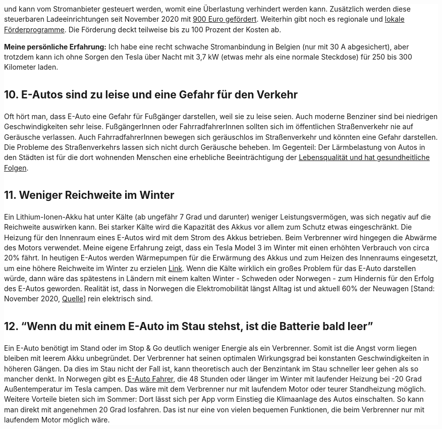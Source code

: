 und kann vom Stromanbieter gesteuert werden, womit eine Überlastung verhindert werden kann. Zusätzlich werden diese steuerbaren Ladeeinrichtungen seit November 2020 mit [900 Euro gefördert](https://www.kfw.de/inlandsfoerderung/Privatpersonen/Bestehende-Immobilie/Förderprodukte/Ladestationen-für-Elektroautos-Wohngebäude-(440)/).
Weiterhin gibt noch es regionale und [lokale Förderprogramme](https://www.autobild.de/artikel/wallbox-foerderung-zuschuss-18418135.html). Die Förderung deckt teilweise bis zu 100 Prozent der Kosten ab.

**Meine persönliche Erfahrung:** Ich habe eine recht schwache Stromanbindung in Belgien (nur mit 30 A abgesichert), aber trotzdem kann ich ohne Sorgen den Tesla über Nacht mit 3,7 kW (etwas mehr als eine normale Steckdose) für 250 bis 300 Kilometer laden.

## 10. E-Autos sind zu leise und eine Gefahr für den Verkehr
Oft hört man, dass E-Auto eine Gefahr für Fußgänger darstellen, weil sie zu leise seien. Auch moderne Benziner sind bei niedrigen Geschwindigkeiten sehr leise. FußgängerInnen oder FahrradfahrerInnen sollten sich im öffentlichen Straßenverkehr nie auf Geräusche verlassen. Auch FahrradfahrerInnen bewegen sich geräuschlos im Straßenverkehr und könnten eine Gefahr darstellen. Die Probleme des Straßenverkehrs lassen sich nicht durch Geräusche beheben. Im Gegenteil: Der Lärmbelastung von Autos in den Städten ist für die dort wohnenden Menschen eine erhebliche Beeinträchtigung der [Lebensqualität und hat gesundheitliche Folgen](https://www.umweltbundesamt.de/themen/verkehr-laerm/verkehrslaerm/strassenverkehrslaerm#gerauschbelastung-im-strassenverkehr).

## 11. Weniger Reichweite im Winter
Ein Lithium-Ionen-Akku hat unter Kälte (ab ungefähr 7 Grad und darunter) weniger Leistungsvermögen, was sich negativ auf die Reichweite auswirken kann. Bei starker Kälte wird die Kapazität des Akkus vor allem zum Schutz etwas eingeschränkt. Die Heizung für den Innenraum eines E-Autos wird mit dem Strom des Akkus betrieben. Beim Verbrenner wird hingegen die Abwärme des Motors verwendet. Meine eigene Erfahrung zeigt, dass ein Tesla Model 3 im Winter mit einen erhöhten Verbrauch von circa 20% fährt. In heutigen E-Autos werden Wärmepumpen für die Erwärmung des Akkus und zum Heizen des Innenraums eingesetzt, um eine höhere Reichweite im Winter zu erzielen [Link](https://www.umweltbundesamt.de/themen/verkehr-laerm/verkehrslaerm/strassenverkehrslaerm#gerauschbelastung-im-strassenverkehr). Wenn die Kälte wirklich ein großes Problem für das E-Auto darstellen würde, dann wäre das spätestens in Ländern mit einem kalten Winter - Schweden oder Norwegen - zum Hindernis für den Erfolg des E-Autos geworden. Realität ist, dass in Norwegen die Elektromobilität längst Alltag ist und aktuell 60% der Neuwagen [Stand: November 2020, [Quelle](https://businessportal-norwegen.com/2020/11/02/elektroautos-in-norwegen-mit-einem-anteil-von-608-prozent-an-den-neuzulassungen-im-oktober-2020/)] rein elektrisch sind.

## 12. “Wenn du mit einem E-Auto im Stau stehst, ist die Batterie bald leer”
Ein E-Auto benötigt im Stand oder im Stop & Go deutlich weniger Energie als ein Verbrenner. Somit ist die Angst vorm liegen bleiben mit leerem Akku unbegründet. Der Verbrenner hat seinen optimalen Wirkungsgrad bei konstanten Geschwindigkeiten in höheren Gängen. Da dies im Stau nicht der Fall ist, kann theoretisch auch der Benzintank im Stau schneller leer gehen als so mancher denkt. In Norwegen gibt es [E-Auto Fahrer](https://www.youtube.com/watch?v=T_4jFc4hkNk), die 48 Stunden oder länger im Winter mit laufender Heizung bei -20 Grad Außentemperatur im Tesla campen. Das wäre mit dem Verbrenner nur mit laufendem Motor oder teurer Standheizung möglich.
Weitere Vorteile bieten sich im Sommer: Dort lässt sich per App vorm Einstieg die Klimaanlage des Autos einschalten. So kann man direkt mit angenehmen 20 Grad losfahren. Das ist nur eine von vielen bequemen Funktionen, die beim Verbrenner nur mit laufendem Motor möglich wäre.
